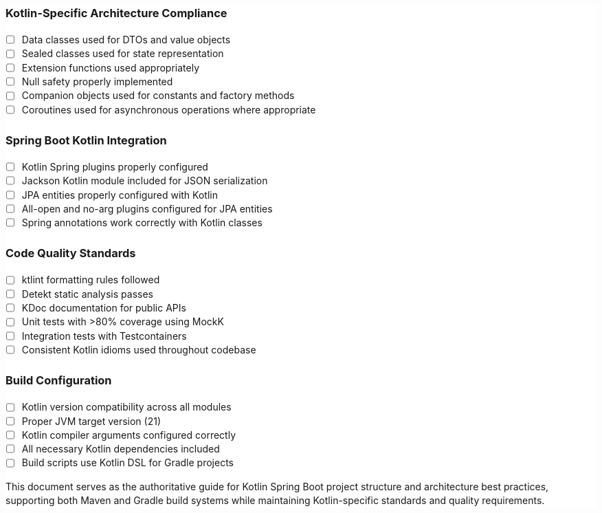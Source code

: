 ### Kotlin-Specific Architecture Compliance
- [ ] Data classes used for DTOs and value objects
- [ ] Sealed classes used for state representation
- [ ] Extension functions used appropriately
- [ ] Null safety properly implemented
- [ ] Companion objects used for constants and factory methods
- [ ] Coroutines used for asynchronous operations where appropriate

### Spring Boot Kotlin Integration
- [ ] Kotlin Spring plugins properly configured
- [ ] Jackson Kotlin module included for JSON serialization
- [ ] JPA entities properly configured with Kotlin
- [ ] All-open and no-arg plugins configured for JPA entities
- [ ] Spring annotations work correctly with Kotlin classes

### Code Quality Standards
- [ ] ktlint formatting rules followed
- [ ] Detekt static analysis passes
- [ ] KDoc documentation for public APIs
- [ ] Unit tests with >80% coverage using MockK
- [ ] Integration tests with Testcontainers
- [ ] Consistent Kotlin idioms used throughout codebase

### Build Configuration
- [ ] Kotlin version compatibility across all modules
- [ ] Proper JVM target version (21)
- [ ] Kotlin compiler arguments configured correctly
- [ ] All necessary Kotlin dependencies included
- [ ] Build scripts use Kotlin DSL for Gradle projects

This document serves as the authoritative guide for Kotlin Spring Boot project structure and architecture best practices, supporting both Maven and Gradle build systems while maintaining Kotlin-specific standards and quality requirements.